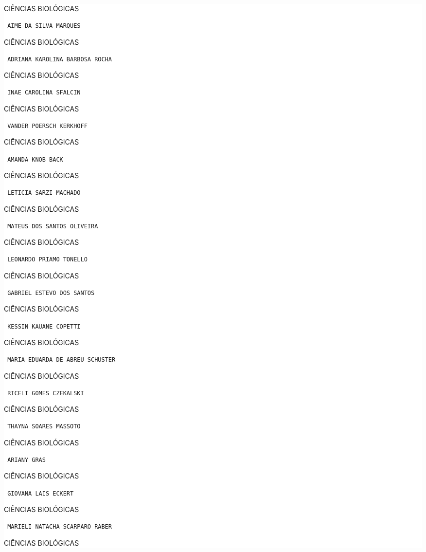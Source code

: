    CIÊNCIAS BIOLÓGICAS

     AIME DA SILVA MARQUES

   CIÊNCIAS BIOLÓGICAS

     ADRIANA KAROLINA BARBOSA ROCHA

   CIÊNCIAS BIOLÓGICAS

     INAE CAROLINA SFALCIN

   CIÊNCIAS BIOLÓGICAS

     VANDER POERSCH KERKHOFF

   CIÊNCIAS BIOLÓGICAS

     AMANDA KNOB BACK

   CIÊNCIAS BIOLÓGICAS

     LETICIA SARZI MACHADO

   CIÊNCIAS BIOLÓGICAS

     MATEUS DOS SANTOS OLIVEIRA

   CIÊNCIAS BIOLÓGICAS

     LEONARDO PRIAMO TONELLO

   CIÊNCIAS BIOLÓGICAS

     GABRIEL ESTEVO DOS SANTOS

   CIÊNCIAS BIOLÓGICAS

     KESSIN KAUANE COPETTI

   CIÊNCIAS BIOLÓGICAS

     MARIA EDUARDA DE ABREU SCHUSTER

   CIÊNCIAS BIOLÓGICAS

     RICELI GOMES CZEKALSKI

   CIÊNCIAS BIOLÓGICAS

     THAYNA SOARES MASSOTO

   CIÊNCIAS BIOLÓGICAS

     ARIANY GRAS

   CIÊNCIAS BIOLÓGICAS

     GIOVANA LAIS ECKERT

   CIÊNCIAS BIOLÓGICAS

     MARIELI NATACHA SCARPARO RABER

   CIÊNCIAS BIOLÓGICAS
